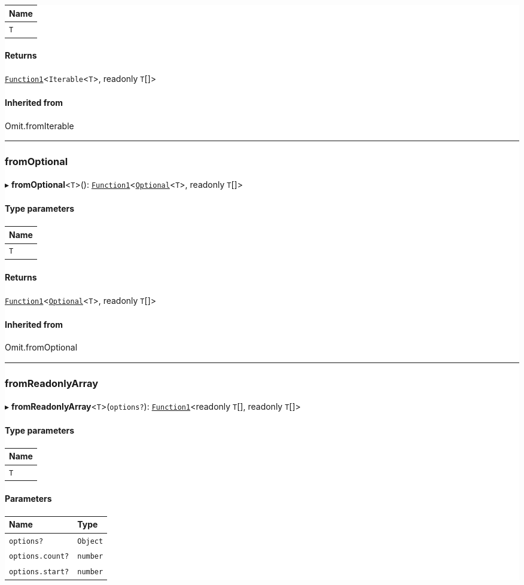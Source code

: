 | Name |
| :------ |
| `T` |

#### Returns

[`Function1`](../modules/functions.md#function1)<`Iterable`<`T`\>, readonly `T`[]\>

#### Inherited from

Omit.fromIterable

___

### fromOptional

▸ **fromOptional**<`T`\>(): [`Function1`](../modules/functions.md#function1)<[`Optional`](../modules/functions.md#optional)<`T`\>, readonly `T`[]\>

#### Type parameters

| Name |
| :------ |
| `T` |

#### Returns

[`Function1`](../modules/functions.md#function1)<[`Optional`](../modules/functions.md#optional)<`T`\>, readonly `T`[]\>

#### Inherited from

Omit.fromOptional

___

### fromReadonlyArray

▸ **fromReadonlyArray**<`T`\>(`options?`): [`Function1`](../modules/functions.md#function1)<readonly `T`[], readonly `T`[]\>

#### Type parameters

| Name |
| :------ |
| `T` |

#### Parameters

| Name | Type |
| :------ | :------ |
| `options?` | `Object` |
| `options.count?` | `number` |
| `options.start?` | `number` |

